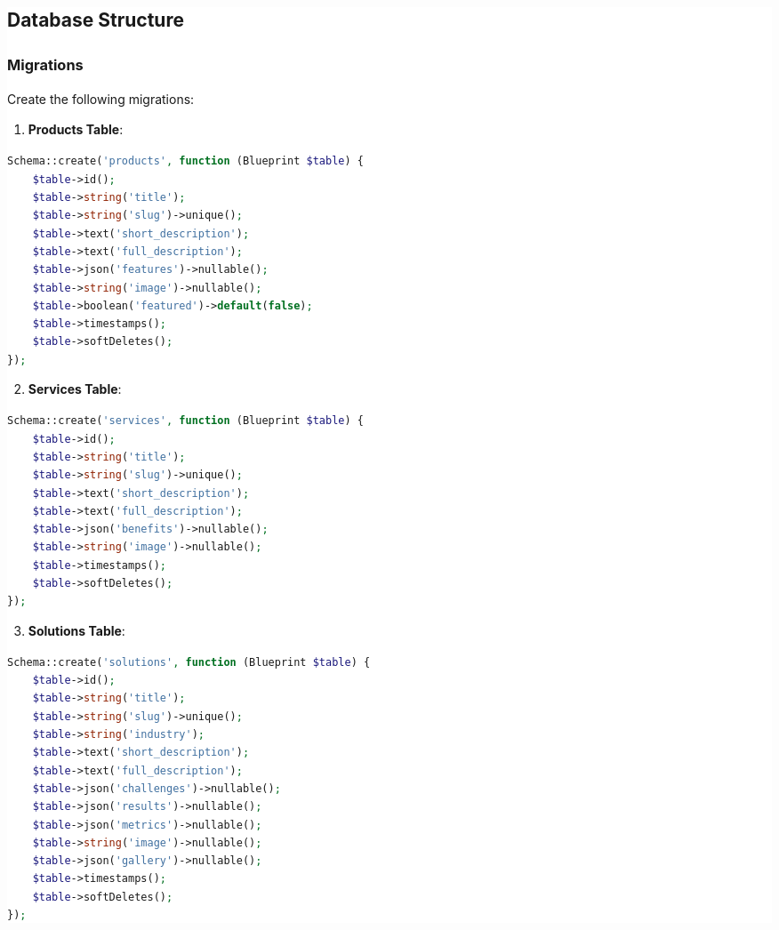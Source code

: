 ## Database Structure

### Migrations

Create the following migrations:

1. **Products Table**:

```php
Schema::create('products', function (Blueprint $table) {
    $table->id();
    $table->string('title');
    $table->string('slug')->unique();
    $table->text('short_description');
    $table->text('full_description');
    $table->json('features')->nullable();
    $table->string('image')->nullable();
    $table->boolean('featured')->default(false);
    $table->timestamps();
    $table->softDeletes();
});
```

2. **Services Table**:

```php
Schema::create('services', function (Blueprint $table) {
    $table->id();
    $table->string('title');
    $table->string('slug')->unique();
    $table->text('short_description');
    $table->text('full_description');
    $table->json('benefits')->nullable();
    $table->string('image')->nullable();
    $table->timestamps();
    $table->softDeletes();
});
```

3. **Solutions Table**:

```php
Schema::create('solutions', function (Blueprint $table) {
    $table->id();
    $table->string('title');
    $table->string('slug')->unique();
    $table->string('industry');
    $table->text('short_description');
    $table->text('full_description');
    $table->json('challenges')->nullable();
    $table->json('results')->nullable();
    $table->json('metrics')->nullable();
    $table->string('image')->nullable();
    $table->json('gallery')->nullable();
    $table->timestamps();
    $table->softDeletes();
});
```
